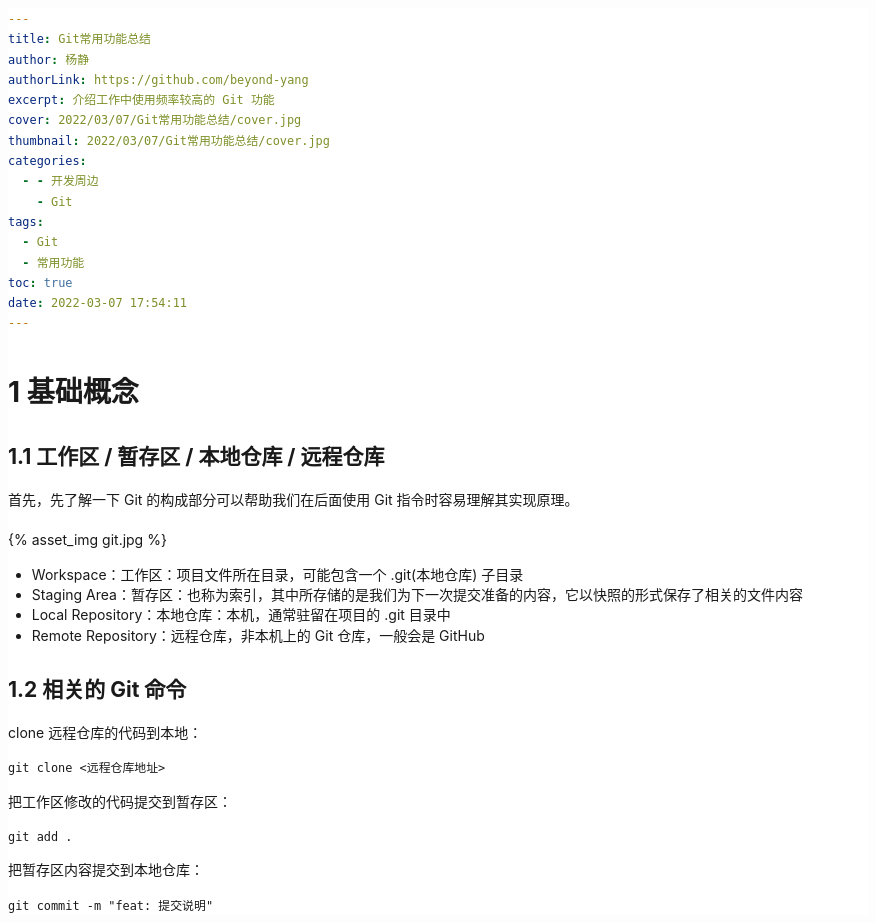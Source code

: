 ```yaml
---
title: Git常用功能总结
author: 杨静
authorLink: https://github.com/beyond-yang
excerpt: 介绍工作中使用频率较高的 Git 功能
cover: 2022/03/07/Git常用功能总结/cover.jpg
thumbnail: 2022/03/07/Git常用功能总结/cover.jpg
categories:
  - - 开发周边
    - Git
tags:
  - Git
  - 常用功能
toc: true
date: 2022-03-07 17:54:11
---
```


<a name="k0tyY"></a>

# 1 基础概念

<a name="tNG6v"></a>

## 1.1 工作区 / 暂存区 / 本地仓库 / 远程仓库

首先，先了解一下 Git 的构成部分可以帮助我们在后面使用 Git 指令时容易理解其实现原理。<br />
<br />
{% asset_img git.jpg %}

- Workspace：工作区：项目文件所在目录，可能包含一个 .git(本地仓库) 子目录
- Staging Area：暂存区：也称为索引，其中所存储的是我们为下一次提交准备的内容，它以快照的形式保存了相关的文件内容
- Local Repository：本地仓库：本机，通常驻留在项目的 .git 目录中
- Remote Repository：远程仓库，非本机上的 Git 仓库，一般会是 GitHub
<a name="ayaMx"></a>

## 1.2 相关的 Git 命令

clone 远程仓库的代码到本地：

```git
git clone <远程仓库地址>
```

把工作区修改的代码提交到暂存区：

```git
git add .
```

把暂存区内容提交到本地仓库：

```git
git commit -m "feat: 提交说明"
```
